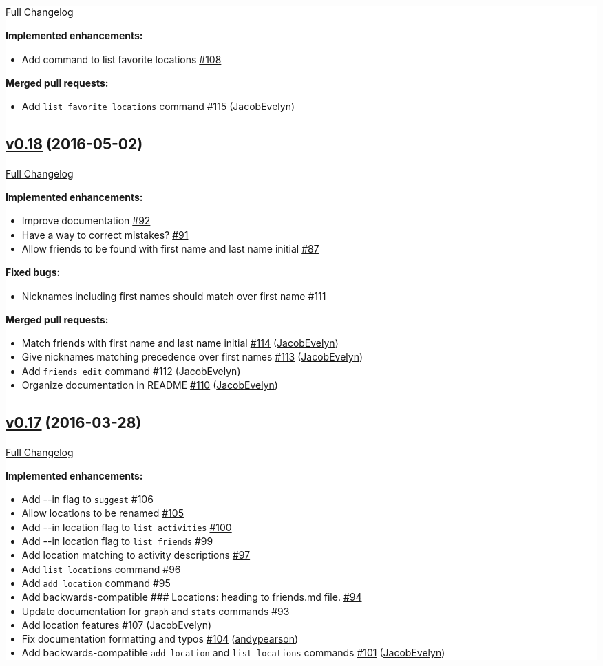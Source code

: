 [Full Changelog](https://github.com/JacobEvelyn/friends/compare/v0.18...v0.19)

**Implemented enhancements:**

- Add command to list favorite locations [\#108](https://github.com/JacobEvelyn/friends/issues/108)

**Merged pull requests:**

- Add `list favorite locations` command [\#115](https://github.com/JacobEvelyn/friends/pull/115) ([JacobEvelyn](https://github.com/JacobEvelyn))

## [v0.18](https://github.com/JacobEvelyn/friends/tree/v0.18) (2016-05-02)

[Full Changelog](https://github.com/JacobEvelyn/friends/compare/v0.17...v0.18)

**Implemented enhancements:**

- Improve documentation [\#92](https://github.com/JacobEvelyn/friends/issues/92)
- Have a way to correct mistakes? [\#91](https://github.com/JacobEvelyn/friends/issues/91)
- Allow friends to be found with first name and last name initial [\#87](https://github.com/JacobEvelyn/friends/issues/87)

**Fixed bugs:**

- Nicknames including first names should match over first name [\#111](https://github.com/JacobEvelyn/friends/issues/111)

**Merged pull requests:**

- Match friends with first name and last name initial [\#114](https://github.com/JacobEvelyn/friends/pull/114) ([JacobEvelyn](https://github.com/JacobEvelyn))
- Give nicknames matching precedence over first names [\#113](https://github.com/JacobEvelyn/friends/pull/113) ([JacobEvelyn](https://github.com/JacobEvelyn))
- Add `friends edit` command [\#112](https://github.com/JacobEvelyn/friends/pull/112) ([JacobEvelyn](https://github.com/JacobEvelyn))
- Organize documentation in README [\#110](https://github.com/JacobEvelyn/friends/pull/110) ([JacobEvelyn](https://github.com/JacobEvelyn))

## [v0.17](https://github.com/JacobEvelyn/friends/tree/v0.17) (2016-03-28)

[Full Changelog](https://github.com/JacobEvelyn/friends/compare/v0.16...v0.17)

**Implemented enhancements:**

- Add --in flag to `suggest` [\#106](https://github.com/JacobEvelyn/friends/issues/106)
- Allow locations to be renamed [\#105](https://github.com/JacobEvelyn/friends/issues/105)
- Add --in location flag to `list activities` [\#100](https://github.com/JacobEvelyn/friends/issues/100)
- Add --in location flag to `list friends` [\#99](https://github.com/JacobEvelyn/friends/issues/99)
- Add location matching to activity descriptions [\#97](https://github.com/JacobEvelyn/friends/issues/97)
- Add `list locations` command [\#96](https://github.com/JacobEvelyn/friends/issues/96)
- Add `add location` command [\#95](https://github.com/JacobEvelyn/friends/issues/95)
- Add backwards-compatible \#\#\# Locations: heading to friends.md file. [\#94](https://github.com/JacobEvelyn/friends/issues/94)
- Update documentation for `graph` and `stats` commands [\#93](https://github.com/JacobEvelyn/friends/issues/93)
- Add location features [\#107](https://github.com/JacobEvelyn/friends/pull/107) ([JacobEvelyn](https://github.com/JacobEvelyn))
- Fix documentation formatting and typos [\#104](https://github.com/JacobEvelyn/friends/pull/104) ([andypearson](https://github.com/andypearson))
- Add backwards-compatible `add location` and `list locations` commands [\#101](https://github.com/JacobEvelyn/friends/pull/101) ([JacobEvelyn](https://github.com/JacobEvelyn))
